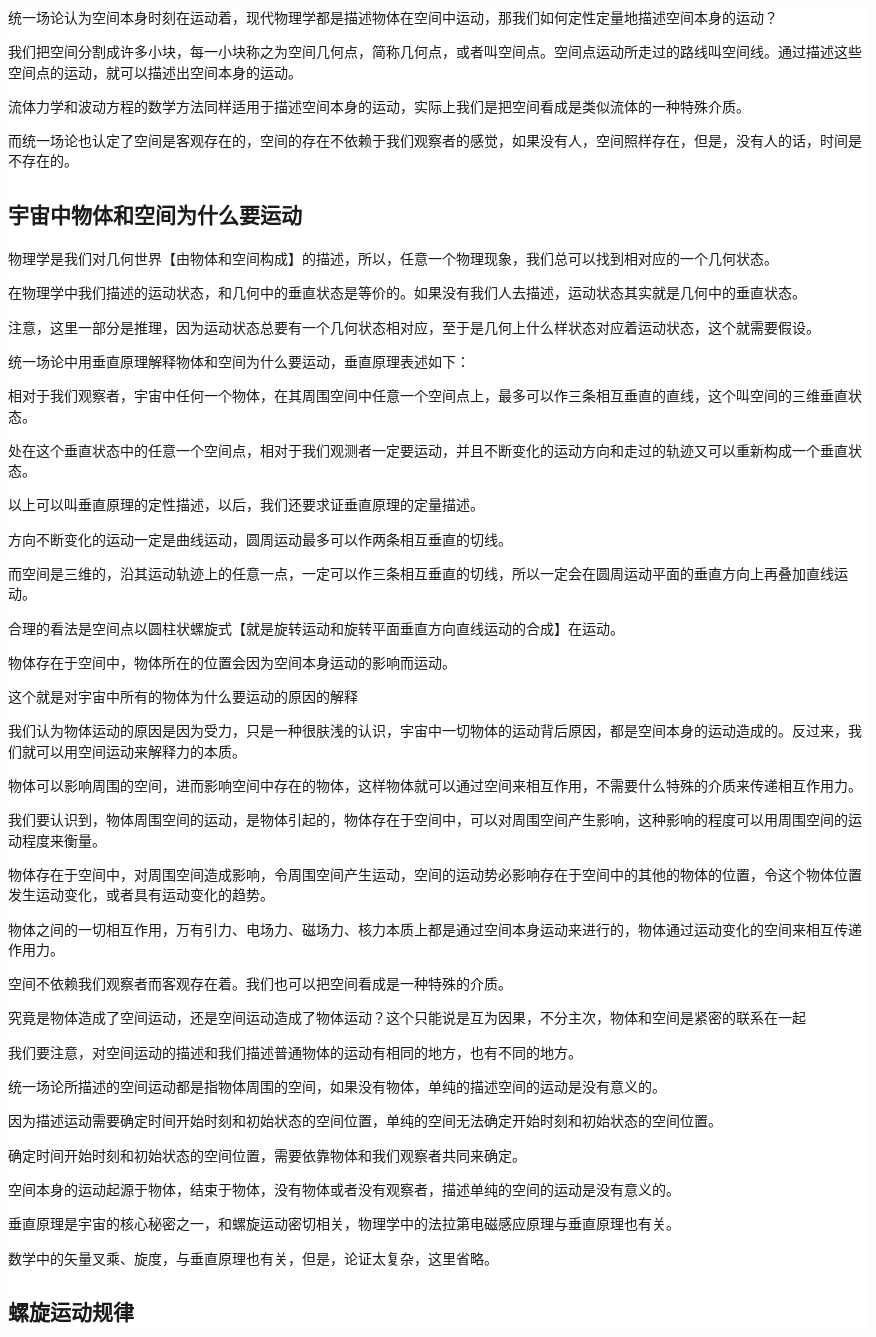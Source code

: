 统一场论认为空间本身时刻在运动着，现代物理学都是描述物体在空间中运动，那我们如何定性定量地描述空间本身的运动？

我们把空间分割成许多小块，每一小块称之为空间几何点，简称几何点，或者叫空间点。空间点运动所走过的路线叫空间线。通过描述这些空间点的运动，就可以描述出空间本身的运动。

流体力学和波动方程的数学方法同样适用于描述空间本身的运动，实际上我们是把空间看成是类似流体的一种特殊介质。

而统一场论也认定了空间是客观存在的，空间的存在不依赖于我们观察者的感觉，如果没有人，空间照样存在，但是，没有人的话，时间是不存在的。

## 宇宙中物体和空间为什么要运动

物理学是我们对几何世界【由物体和空间构成】的描述，所以，任意一个物理现象，我们总可以找到相对应的一个几何状态。

在物理学中我们描述的运动状态，和几何中的垂直状态是等价的。如果没有我们人去描述，运动状态其实就是几何中的垂直状态。

注意，这里一部分是推理，因为运动状态总要有一个几何状态相对应，至于是几何上什么样状态对应着运动状态，这个就需要假设。

统一场论中用垂直原理解释物体和空间为什么要运动，垂直原理表述如下：

相对于我们观察者，宇宙中任何一个物体，在其周围空间中任意一个空间点上，最多可以作三条相互垂直的直线，这个叫空间的三维垂直状态。

处在这个垂直状态中的任意一个空间点，相对于我们观测者一定要运动，并且不断变化的运动方向和走过的轨迹又可以重新构成一个垂直状态。

以上可以叫垂直原理的定性描述，以后，我们还要求证垂直原理的定量描述。

方向不断变化的运动一定是曲线运动，圆周运动最多可以作两条相互垂直的切线。

而空间是三维的，沿其运动轨迹上的任意一点，一定可以作三条相互垂直的切线，所以一定会在圆周运动平面的垂直方向上再叠加直线运动。

合理的看法是空间点以圆柱状螺旋式【就是旋转运动和旋转平面垂直方向直线运动的合成】在运动。

物体存在于空间中，物体所在的位置会因为空间本身运动的影响而运动。

这个就是对宇宙中所有的物体为什么要运动的原因的解释

我们认为物体运动的原因是因为受力，只是一种很肤浅的认识，宇宙中一切物体的运动背后原因，都是空间本身的运动造成的。反过来，我们就可以用空间运动来解释力的本质。

物体可以影响周围的空间，进而影响空间中存在的物体，这样物体就可以通过空间来相互作用，不需要什么特殊的介质来传递相互作用力。

我们要认识到，物体周围空间的运动，是物体引起的，物体存在于空间中，可以对周围空间产生影响，这种影响的程度可以用周围空间的运动程度来衡量。

物体存在于空间中，对周围空间造成影响，令周围空间产生运动，空间的运动势必影响存在于空间中的其他的物体的位置，令这个物体位置发生运动变化，或者具有运动变化的趋势。

物体之间的一切相互作用，万有引力、电场力、磁场力、核力本质上都是通过空间本身运动来进行的，物体通过运动变化的空间来相互传递作用力。

空间不依赖我们观察者而客观存在着。我们也可以把空间看成是一种特殊的介质。

究竟是物体造成了空间运动，还是空间运动造成了物体运动？这个只能说是互为因果，不分主次，物体和空间是紧密的联系在一起

我们要注意，对空间运动的描述和我们描述普通物体的运动有相同的地方，也有不同的地方。

统一场论所描述的空间运动都是指物体周围的空间，如果没有物体，单纯的描述空间的运动是没有意义的。

因为描述运动需要确定时间开始时刻和初始状态的空间位置，单纯的空间无法确定开始时刻和初始状态的空间位置。

确定时间开始时刻和初始状态的空间位置，需要依靠物体和我们观察者共同来确定。

空间本身的运动起源于物体，结束于物体，没有物体或者没有观察者，描述单纯的空间的运动是没有意义的。

垂直原理是宇宙的核心秘密之一，和螺旋运动密切相关，物理学中的法拉第电磁感应原理与垂直原理也有关。

数学中的矢量叉乘、旋度，与垂直原理也有关，但是，论证太复杂，这里省略。

## 螺旋运动规律
